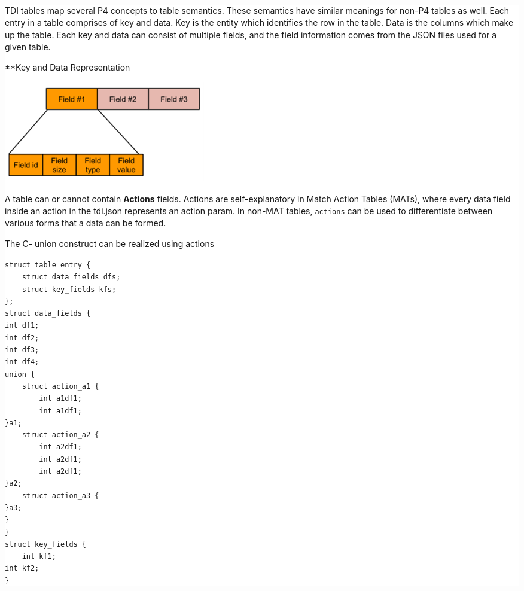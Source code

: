 TDI tables map several P4 concepts to table semantics. These semantics have similar meanings for non-P4 tables as well. 
Each entry in a table comprises of key and data. Key is the entity which identifies the row in the table. 
Data is the columns which make up the table. Each key and data can consist of multiple fields, and the field information comes 
from the JSON files used for a given table.

**Key and Data Representation

![key-and-data-representation](media/key-and-data-representation.png)

A table can or cannot contain **Actions** fields. Actions are self-explanatory in Match Action Tables (MATs), where every data field inside 
an action in the tdi.json represents an action param. In non-MAT tables, `actions` can be used to differentiate between various forms that a data can be formed. 

The C- union construct can be realized using actions

```html
struct table_entry {
	struct data_fields dfs;
	struct key_fields kfs;
};
struct data_fields {
int df1;
int df2;
int df3;
int df4;
union {
	struct action_a1 {
		int a1df1;
		int a1df1;
}a1;
	struct action_a2 {
		int a2df1;
		int a2df1;
		int a2df1;
}a2;
	struct action_a3 {
}a3;
} 
}
struct key_fields {
	int kf1;
int kf2;
}
```
